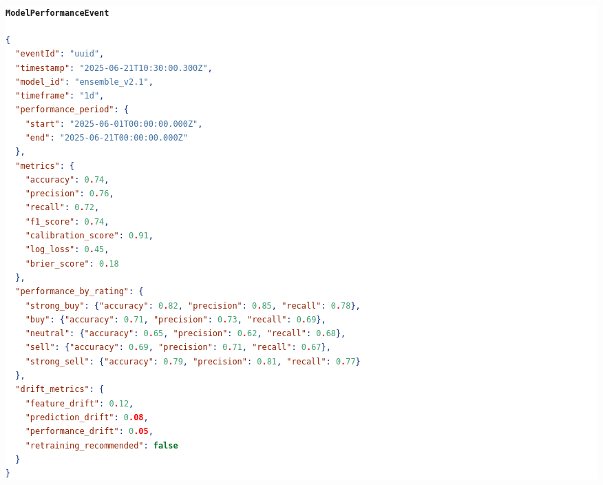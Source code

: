 #### `ModelPerformanceEvent`
```json
{
  "eventId": "uuid",
  "timestamp": "2025-06-21T10:30:00.300Z",
  "model_id": "ensemble_v2.1",
  "timeframe": "1d",
  "performance_period": {
    "start": "2025-06-01T00:00:00.000Z",
    "end": "2025-06-21T00:00:00.000Z"
  },
  "metrics": {
    "accuracy": 0.74,
    "precision": 0.76,
    "recall": 0.72,
    "f1_score": 0.74,
    "calibration_score": 0.91,
    "log_loss": 0.45,
    "brier_score": 0.18
  },
  "performance_by_rating": {
    "strong_buy": {"accuracy": 0.82, "precision": 0.85, "recall": 0.78},
    "buy": {"accuracy": 0.71, "precision": 0.73, "recall": 0.69},
    "neutral": {"accuracy": 0.65, "precision": 0.62, "recall": 0.68},
    "sell": {"accuracy": 0.69, "precision": 0.71, "recall": 0.67},
    "strong_sell": {"accuracy": 0.79, "precision": 0.81, "recall": 0.77}
  },
  "drift_metrics": {
    "feature_drift": 0.12,
    "prediction_drift": 0.08,
    "performance_drift": 0.05,
    "retraining_recommended": false
  }
}
```
